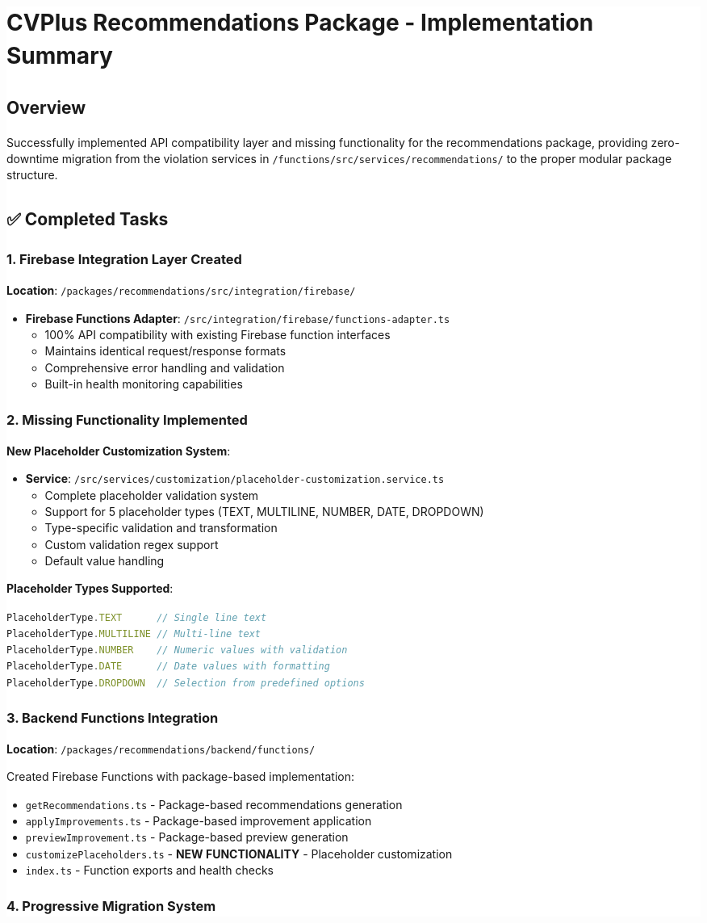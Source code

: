 # CVPlus Recommendations Package - Implementation Summary

## Overview

Successfully implemented API compatibility layer and missing functionality for the recommendations package, providing zero-downtime migration from the violation services in `/functions/src/services/recommendations/` to the proper modular package structure.

## ✅ Completed Tasks

### 1. Firebase Integration Layer Created

**Location**: `/packages/recommendations/src/integration/firebase/`

- **Firebase Functions Adapter**: `/src/integration/firebase/functions-adapter.ts`
  - 100% API compatibility with existing Firebase function interfaces
  - Maintains identical request/response formats
  - Comprehensive error handling and validation
  - Built-in health monitoring capabilities

### 2. Missing Functionality Implemented

**New Placeholder Customization System**:

- **Service**: `/src/services/customization/placeholder-customization.service.ts`
  - Complete placeholder validation system
  - Support for 5 placeholder types (TEXT, MULTILINE, NUMBER, DATE, DROPDOWN)
  - Type-specific validation and transformation
  - Custom validation regex support
  - Default value handling

**Placeholder Types Supported**:
```typescript
PlaceholderType.TEXT      // Single line text
PlaceholderType.MULTILINE // Multi-line text
PlaceholderType.NUMBER    // Numeric values with validation
PlaceholderType.DATE      // Date values with formatting
PlaceholderType.DROPDOWN  // Selection from predefined options
```

### 3. Backend Functions Integration

**Location**: `/packages/recommendations/backend/functions/`

Created Firebase Functions with package-based implementation:
- `getRecommendations.ts` - Package-based recommendations generation
- `applyImprovements.ts` - Package-based improvement application
- `previewImprovement.ts` - Package-based preview generation
- `customizePlaceholders.ts` - **NEW FUNCTIONALITY** - Placeholder customization
- `index.ts` - Function exports and health checks

### 4. Progressive Migration System
